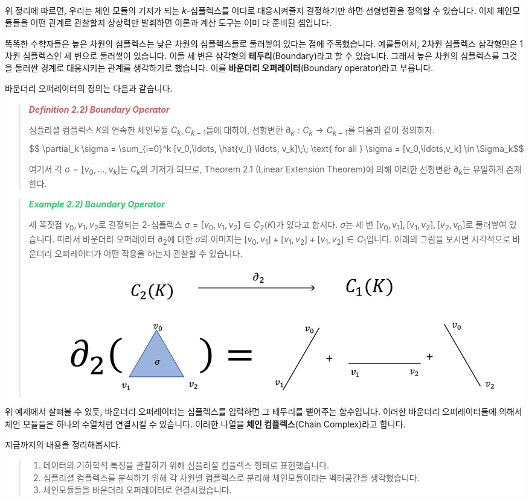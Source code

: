 위 정리에 따르면, 우리는 체인 모듈의 기저가 되는 $k$-심플렉스를 어디로 대응시켜줄지 결정하기만 하면 선형변환을 정의할 수 있습니다.
이제 체인모듈들을 어떤 관계로 관찰할지 상상력만 발휘하면 이론과 계산 도구는 이미 다 준비된 셈입니다.

똑똑한 수학자들은 높은 차원의 심플렉스는 낮은 차원의 심플렉스들로 둘러쌓여 있다는 점에 주목했습니다. 
예를들어서, 2차원 심플렉스 삼각형면은 1차원 심플렉스인 세 변으로 둘러쌓여 있습니다.
이들 세 변은 삼각형의 **테두리**(Boundary)라고 할 수 있습니다.
그래서 높은 차원의 심플렉스를 그것을 둘러싼 경계로 대응시키는 관계를 생각하기로 했습니다.
이를 **바운더리 오퍼레이터**(Boundary operator)라고 부릅니다.

바운더리 오퍼레이터의 정의는 다음과 같습니다.

>  <span style="color:indianred">***Definition 2.2) Boundary Operator***</span>
> 
> 심플리셜 컴플렉스 $K$의 연속한 체인모듈 $C_k, C_{k-1}$들에 대하여, 선형변환 $\partial_k : C_k \rightarrow C_{k-1}$를 다음과 같이 정의하자.
> $$
>\partial_k \sigma = \sum_{i=0}^k [v_0,\ldots, \hat{v_i} \ldots, v_k]\;\; \text{ for all } \sigma = [v_0,\ldots,v_k] \in \Sigma_k$$ 
>
>여기서 각 $\sigma = [v_0,\ldots, v_k]$는 $C_k$의 기저가 되므로, Theorem 2.1 (Linear Extension Theorem)에 의해 이러한 선형변환 $\partial_k$는 유일하게 존재한다.




>  <span style="color:#2ECC71">***Example 2.2) Boundary Operator***</span>
> 
>세 꼭짓점 $v_0, v_1, v_2$로 결정되는 2-심플렉스 $\sigma = [v_0,v_1,v_2] \in C_2(K)$가 있다고 합시다. 
>$\sigma$는 세 변 $[v_0,v_1], [v_1,v_2],[v_2,v_0]$로 둘러쌓여 있습니다.
>따라서 바운더리 오퍼레이터 $\partial_2$에 대한 $\sigma$의 이미지는 $[v_0,v_1] + [v_1,v_2] + [v_1,v_2] \in C_1$입니다.
> 아래의 그림을 보시면 시각적으로 바운더리 오퍼레이터가 어떤 작용을 하는지 관찰할 수 있습니다.
><figure align = 'center'><img src = 'https://github.com/SHlee-TDA/TDA_coding/blob/master/images/chain_complex03.png?raw=true'></figure>
> 


위 예제에서 살펴볼 수 있듯, 바운더리 오퍼레이터는 심플렉스를 입력하면 그 테두리를 뱉어주는 함수입니다.
이러한 바운더리 오퍼레이터들에 의해서 체인 모듈들은 하나의 수열처럼 연결시킬 수 있습니다.
이러한 나열을 **체인 컴플렉스**(Chain Complex)라고 합니다.

지금까지의 내용을 정리해봅시다.
> 1. 데이터의 기하학적 특징을 관찰하기 위해 심플리셜 컴플렉스 형태로 표현했습니다.
> 2. 심플리셜 컴플렉스를 분석하기 위해 각 차원별 컴플렉스로 분리해 체인모듈이라는 벡터공간을 생각했습니다.
> 3. 체인모듈들을 바운더리 오퍼레이터로 연결시켰습니다.

